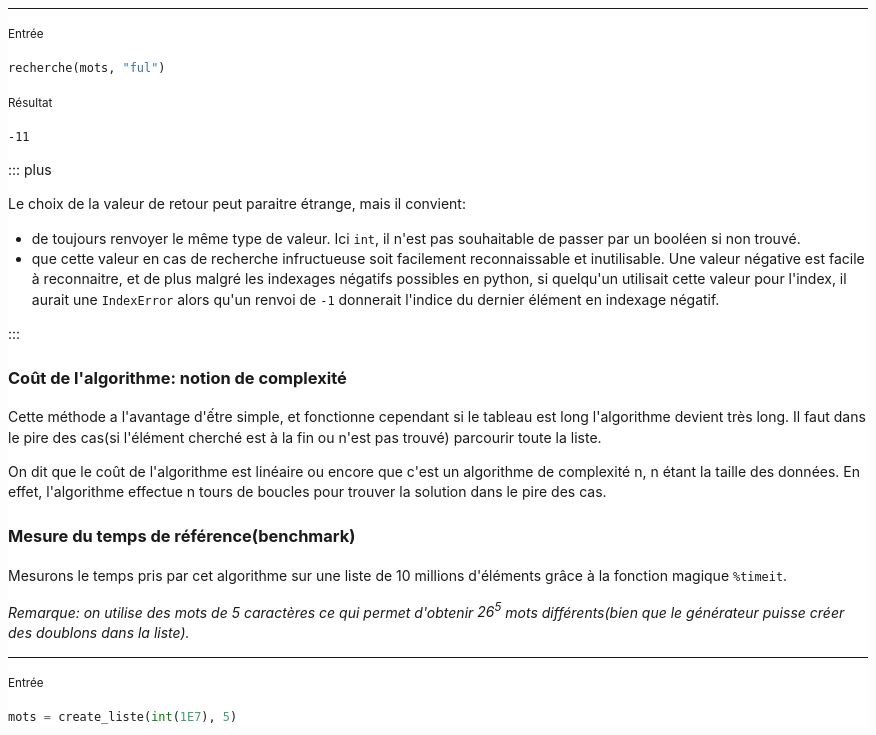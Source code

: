 
</div>

------

<div class="card text-white bg-gradient-dark">
<div class="card-header"><small class="text-muted">Entrée</small></div>

```python
recherche(mots, "ful")
```

</div>

<div class="card">
<div class="card-header"><small class="text-muted">Résultat</small></div>


    -11


</div>

::: plus

Le choix de la valeur de retour peut paraitre étrange, mais il convient:

- de toujours renvoyer le même type de valeur. Ici `int`, il n'est pas souhaitable de passer par un booléen si non trouvé.
- que cette valeur en cas de recherche infructueuse soit facilement reconnaissable et inutilisable. Une valeur négative est facile à reconnaitre, et de plus malgré les indexages négatifs possibles en python, si quelqu'un utilisait cette valeur pour l'index, il aurait une `IndexError` alors qu'un renvoi de `-1` donnerait l'indice du dernier élément en indexage négatif.

:::

### Coût de l'algorithme: notion de complexité

Cette méthode a l'avantage d'ếtre simple, et fonctionne cependant si le tableau est long l'algorithme devient très long. Il faut dans le pire des cas(si l'élément cherché est à la fin ou n'est pas trouvé) parcourir toute la liste.

On dit que le coût de l'algorithme est linéaire ou encore que c'est un algorithme de complexité n, n étant la taille des données. En effet, l'algorithme effectue n tours de boucles pour trouver la solution dans le pire des cas.

### Mesure du temps de référence(benchmark)

Mesurons le temps pris par cet algorithme sur une liste de 10 millions d'éléments grâce à la fonction magique `%timeit`.

*Remarque: on utilise des mots de 5 caractères ce qui permet d'obtenir $26^5$ mots différents(bien que le générateur puisse créer des doublons dans la liste).*

------

<div class="card text-white bg-gradient-dark">
<div class="card-header"><small class="text-muted">Entrée</small></div>

```python
mots = create_liste(int(1E7), 5)
```
